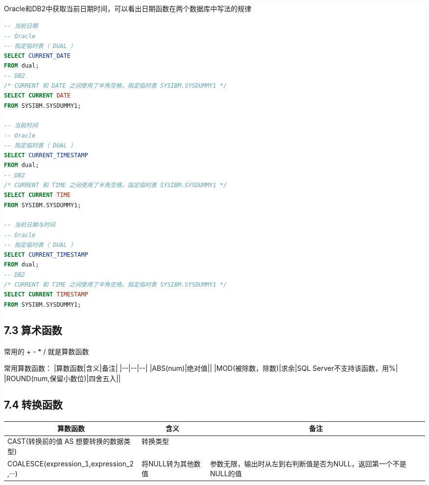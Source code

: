 

Oracle和DB2中获取当前日期时间，可以看出日期函数在两个数据库中写法的规律

```SQL
-- 当前日期
-- Oracle
-- 指定临时表（ DUAL ）
SELECT CURRENT_DATE
FROM dual;
-- DB2
/* CURRENT 和 DATE 之间使用了半角空格，指定临时表 SYSIBM.SYSDUMMY1 */
SELECT CURRENT DATE
FROM SYSIBM.SYSDUMMY1;

-- 当前时间
-- Oracle
-- 指定临时表（ DUAL ）
SELECT CURRENT_TIMESTAMP
FROM dual;
-- DB2
/* CURRENT 和 TIME 之间使用了半角空格，指定临时表 SYSIBM.SYSDUMMY1 */
SELECT CURRENT TIME
FROM SYSIBM.SYSDUMMY1;

-- 当前日期与时间
-- Oracle
-- 指定临时表（ DUAL ）
SELECT CURRENT_TIMESTAMP
FROM dual;
-- DB2
/* CURRENT 和 TIME 之间使用了半角空格，指定临时表 SYSIBM.SYSDUMMY1 */
SELECT CURRENT TIMESTAMP
FROM SYSIBM.SYSDUMMY1;
```

## 7.3 算术函数

常用的 + - * / 就是算数函数

常用算数函数：
|算数函数|含义|备注|
|--|--|--|
|ABS(num)|绝对值||
|MOD(被除数，除数)|求余|SQL Server不支持该函数，用%|
|ROUND(num,保留小数位)|四舍五入||


## 7.4 转换函数

|算数函数|含义|备注|
|--|--|--|
|CAST(转换前的值 AS 想要转换的数据类型)|转换类型||
|COALESCE(expression_1,expression_2,···)|将NULL转为其他数值|参数无限，输出时从左到右判断值是否为NULL，返回第一个不是NULL的值|
